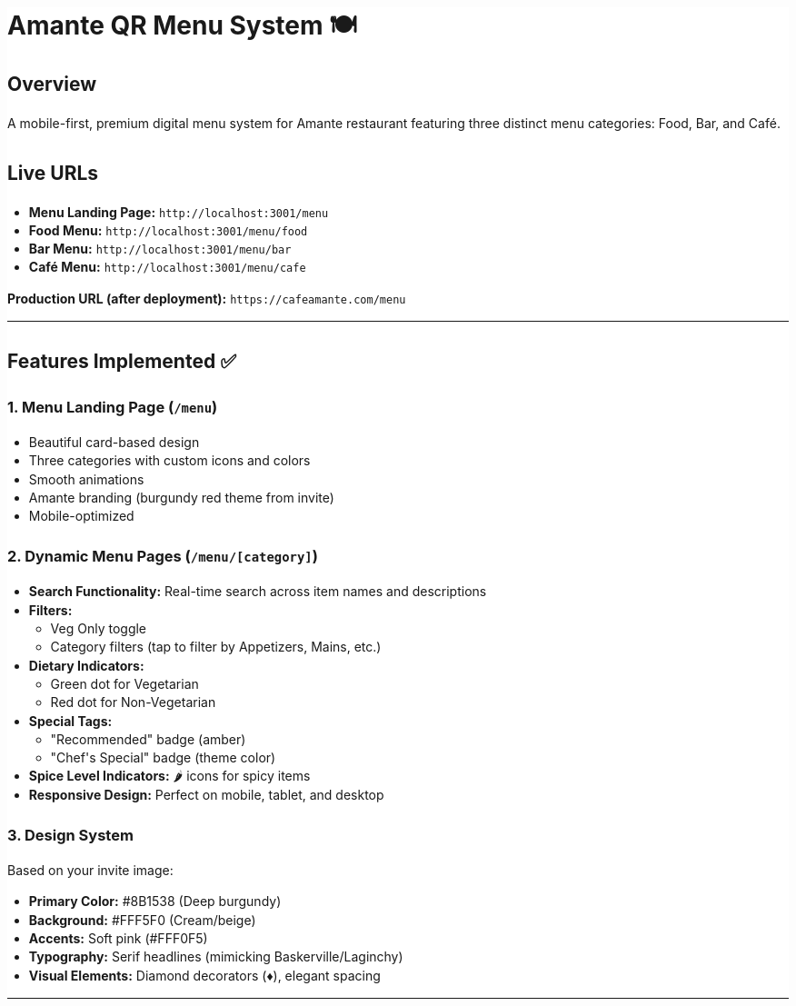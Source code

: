 # Amante QR Menu System 🍽️

## Overview

A mobile-first, premium digital menu system for Amante restaurant featuring three distinct menu categories: Food, Bar, and Café.

## Live URLs

- **Menu Landing Page:** `http://localhost:3001/menu`
- **Food Menu:** `http://localhost:3001/menu/food`
- **Bar Menu:** `http://localhost:3001/menu/bar`
- **Café Menu:** `http://localhost:3001/menu/cafe`

**Production URL (after deployment):** `https://cafeamante.com/menu`

---

## Features Implemented ✅

### 1. Menu Landing Page (`/menu`)
- Beautiful card-based design
- Three categories with custom icons and colors
- Smooth animations
- Amante branding (burgundy red theme from invite)
- Mobile-optimized

### 2. Dynamic Menu Pages (`/menu/[category]`)
- **Search Functionality:** Real-time search across item names and descriptions
- **Filters:**
  - Veg Only toggle
  - Category filters (tap to filter by Appetizers, Mains, etc.)
- **Dietary Indicators:**
  - Green dot for Vegetarian
  - Red dot for Non-Vegetarian
- **Special Tags:**
  - "Recommended" badge (amber)
  - "Chef's Special" badge (theme color)
- **Spice Level Indicators:** 🌶️ icons for spicy items
- **Responsive Design:** Perfect on mobile, tablet, and desktop

### 3. Design System
Based on your invite image:
- **Primary Color:** #8B1538 (Deep burgundy)
- **Background:** #FFF5F0 (Cream/beige)
- **Accents:** Soft pink (#FFF0F5)
- **Typography:** Serif headlines (mimicking Baskerville/Laginchy)
- **Visual Elements:** Diamond decorators (♦), elegant spacing

---